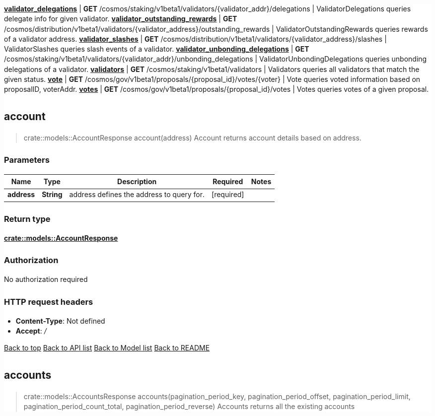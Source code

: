 [**validator_delegations**](GrpcGatewayApi.md#validator_delegations) | **GET** /cosmos/staking/v1beta1/validators/{validator_addr}/delegations | ValidatorDelegations queries delegate info for given validator.
[**validator_outstanding_rewards**](GrpcGatewayApi.md#validator_outstanding_rewards) | **GET** /cosmos/distribution/v1beta1/validators/{validator_address}/outstanding_rewards | ValidatorOutstandingRewards queries rewards of a validator address.
[**validator_slashes**](GrpcGatewayApi.md#validator_slashes) | **GET** /cosmos/distribution/v1beta1/validators/{validator_address}/slashes | ValidatorSlashes queries slash events of a validator.
[**validator_unbonding_delegations**](GrpcGatewayApi.md#validator_unbonding_delegations) | **GET** /cosmos/staking/v1beta1/validators/{validator_addr}/unbonding_delegations | ValidatorUnbondingDelegations queries unbonding delegations of a validator.
[**validators**](GrpcGatewayApi.md#validators) | **GET** /cosmos/staking/v1beta1/validators | Validators queries all validators that match the given status.
[**vote**](GrpcGatewayApi.md#vote) | **GET** /cosmos/gov/v1beta1/proposals/{proposal_id}/votes/{voter} | Vote queries voted information based on proposalID, voterAddr.
[**votes**](GrpcGatewayApi.md#votes) | **GET** /cosmos/gov/v1beta1/proposals/{proposal_id}/votes | Votes queries votes of a given proposal.



## account

> crate::models::AccountResponse account(address)
Account returns account details based on address.

### Parameters


Name | Type | Description  | Required | Notes
------------- | ------------- | ------------- | ------------- | -------------
**address** | **String** | address defines the address to query for. | [required] |

### Return type

[**crate::models::AccountResponse**](Account_response.md)

### Authorization

No authorization required

### HTTP request headers

- **Content-Type**: Not defined
- **Accept**: */*

[Back to top](#) [Back to API list](../README.md#documentation-for-api-endpoints) [Back to Model list](../README.md#documentation-for-models) [Back to README](../README.md)


## accounts

> crate::models::AccountsResponse accounts(pagination_period_key, pagination_period_offset, pagination_period_limit, pagination_period_count_total, pagination_period_reverse)
Accounts returns all the existing accounts
